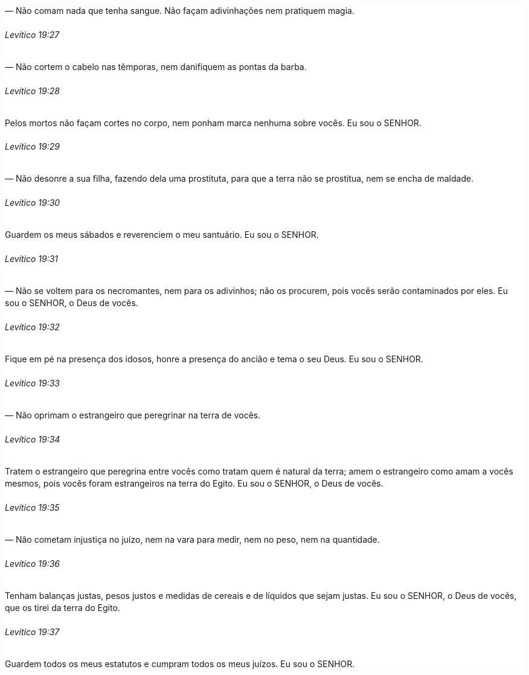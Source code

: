 — Não comam nada que tenha sangue. Não façam adivinhações nem pratiquem magia.

###### Levítico 19:27

— Não cortem o cabelo nas têmporas, nem danifiquem as pontas da barba.

###### Levítico 19:28

Pelos mortos não façam cortes no corpo, nem ponham marca nenhuma sobre vocês. Eu sou o SENHOR.

###### Levítico 19:29

— Não desonre a sua filha, fazendo dela uma prostituta, para que a terra não se prostitua, nem se encha de maldade.

###### Levítico 19:30

Guardem os meus sábados e reverenciem o meu santuário. Eu sou o SENHOR.

###### Levítico 19:31

— Não se voltem para os necromantes, nem para os adivinhos; não os procurem, pois vocês serão contaminados por eles. Eu sou o SENHOR, o Deus de vocês.

###### Levítico 19:32

Fique em pé na presença dos idosos, honre a presença do ancião e tema o seu Deus. Eu sou o SENHOR.

###### Levítico 19:33

— Não oprimam o estrangeiro que peregrinar na terra de vocês.

###### Levítico 19:34

Tratem o estrangeiro que peregrina entre vocês como tratam quem é natural da terra; amem o estrangeiro como amam a vocês mesmos, pois vocês foram estrangeiros na terra do Egito. Eu sou o SENHOR, o Deus de vocês.

###### Levítico 19:35

— Não cometam injustiça no juízo, nem na vara para medir, nem no peso, nem na quantidade.

###### Levítico 19:36

Tenham balanças justas, pesos justos e medidas de cereais e de líquidos que sejam justas. Eu sou o SENHOR, o Deus de vocês, que os tirei da terra do Egito.

###### Levítico 19:37

Guardem todos os meus estatutos e cumpram todos os meus juízos. Eu sou o SENHOR.

